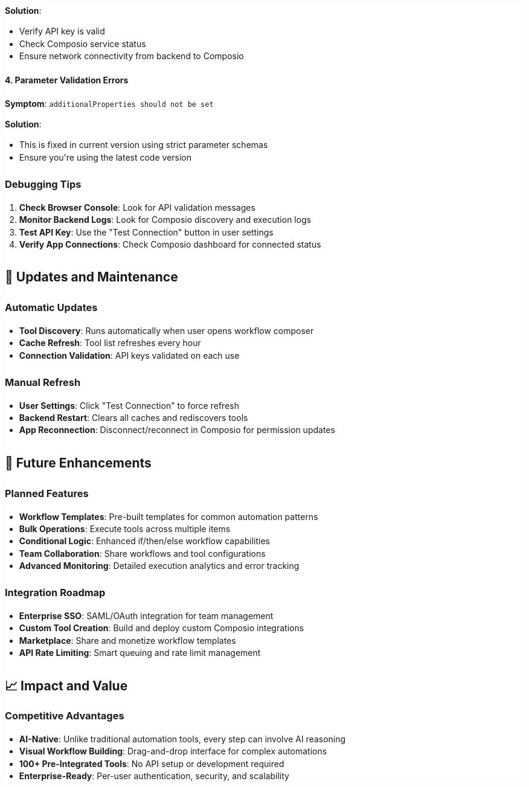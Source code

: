 **Solution**:
- Verify API key is valid
- Check Composio service status
- Ensure network connectivity from backend to Composio

#### 4. Parameter Validation Errors
**Symptom**: `additionalProperties should not be set`

**Solution**:
- This is fixed in current version using strict parameter schemas
- Ensure you're using the latest code version

### Debugging Tips

1. **Check Browser Console**: Look for API validation messages
2. **Monitor Backend Logs**: Look for Composio discovery and execution logs
3. **Test API Key**: Use the "Test Connection" button in user settings
4. **Verify App Connections**: Check Composio dashboard for connected status

## 🔄 Updates and Maintenance

### Automatic Updates
- **Tool Discovery**: Runs automatically when user opens workflow composer
- **Cache Refresh**: Tool list refreshes every hour
- **Connection Validation**: API keys validated on each use

### Manual Refresh
- **User Settings**: Click "Test Connection" to force refresh
- **Backend Restart**: Clears all caches and rediscovers tools
- **App Reconnection**: Disconnect/reconnect in Composio for permission updates

## 🚀 Future Enhancements

### Planned Features
- **Workflow Templates**: Pre-built templates for common automation patterns
- **Bulk Operations**: Execute tools across multiple items
- **Conditional Logic**: Enhanced if/then/else workflow capabilities
- **Team Collaboration**: Share workflows and tool configurations
- **Advanced Monitoring**: Detailed execution analytics and error tracking

### Integration Roadmap
- **Enterprise SSO**: SAML/OAuth integration for team management
- **Custom Tool Creation**: Build and deploy custom Composio integrations
- **Marketplace**: Share and monetize workflow templates
- **API Rate Limiting**: Smart queuing and rate limit management

## 📈 Impact and Value

### Competitive Advantages
- **AI-Native**: Unlike traditional automation tools, every step can involve AI reasoning
- **Visual Workflow Building**: Drag-and-drop interface for complex automations
- **100+ Pre-Integrated Tools**: No API setup or development required
- **Enterprise-Ready**: Per-user authentication, security, and scalability
